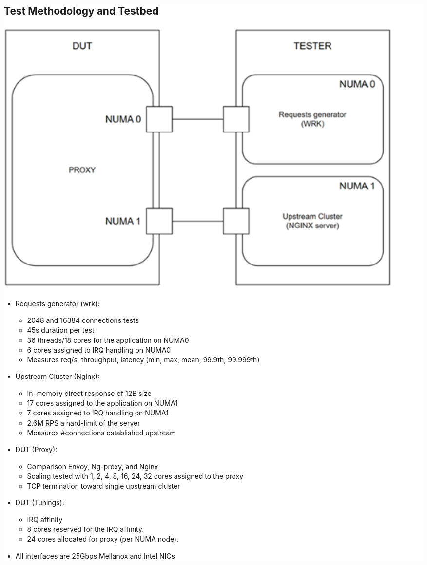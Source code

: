 ## Test Methodology and Testbed
<img src="../pics/performance/testbed_conf.png" alt="testbed" style="width:800px;"/>


* Requests generator (wrk):
  - 2048 and 16384 connections tests
  - 45s duration per test
  - 36 threads/18 cores for the application on NUMA0
  - 6 cores assigned to IRQ handling on NUMA0
  - Measures req/s, throughput, latency (min, max, mean, 99.9th, 99.999th)
* Upstream Cluster (Nginx):
  - In-memory direct response of 12B size
  - 17 cores assigned to the application on NUMA1
  - 7 cores assigned to IRQ handling on NUMA1
  - 2.6M RPS a hard-limit of the server
  - Measures #connections established upstream

* DUT (Proxy):
  - Comparison Envoy, Ng-proxy, and Nginx
  - Scaling tested with 1, 2, 4, 8, 16, 24, 32 cores assigned to the proxy
  - TCP termination toward single upstream cluster

* DUT (Tunings):
  - IRQ affinity
  - 8 cores reserved for the IRQ affinity.
  - 24 cores allocated for proxy (per NUMA node).
* All interfaces are 25Gbps Mellanox and Intel NICs

